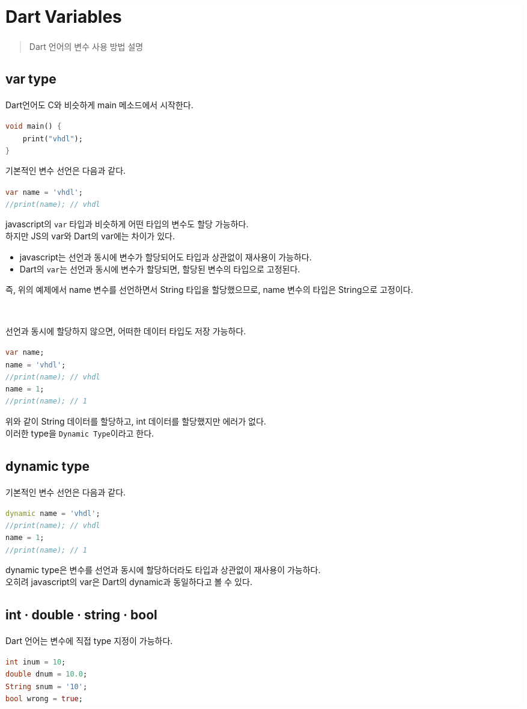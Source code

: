 # Dart Variables
> Dart 언어의 변수 사용 방법 설명

## var type

Dart언어도 C와 비슷하게 main 메소드에서 시작한다.

```dart
void main() {
    print("vhdl");
}
```

기본적인 변수 선언은 다음과 같다.
```dart
var name = 'vhdl';
//print(name); // vhdl
```
javascript의 `var` 타입과 비슷하게 어떤 타입의 변수도 할당 가능하다.  
하지만 JS의 var와 Dart의 var에는 차이가 있다.   
- javascript는 선언과 동시에 변수가 할당되어도 타입과 상관없이 재사용이 가능하다.   
- Dart의 `var`는 선언과 동시에 변수가 할당되면, 할당된 변수의 타입으로 고정된다.   

즉, 위의 예제에서 name 변수를 선언하면서 String 타입을 할당했으므로, name 변수의 타입은 String으로 고정이다.   

</br>

선언과 동시에 할당하지 않으면, 어떠한 데이터 타입도 저장 가능하다.
```dart
var name;
name = 'vhdl';
//print(name); // vhdl
name = 1;
//print(name); // 1
```
위와 같이 String 데이터를 할당하고, int 데이터를 할당했지만 에러가 없다.   
이러한 type을 `Dynamic Type`이라고 한다.

## dynamic type
기본적인 변수 선언은 다음과 같다.
```dart
dynamic name = 'vhdl';
//print(name); // vhdl
name = 1;
//print(name); // 1
```
dynamic type은 변수를 선언과 동시에 할당하더라도 타입과 상관없이 재사용이 가능하다.   
오히려 javascript의 var은 Dart의 dynamic과 동일하다고 볼 수 있다.


## int · double · string · bool
Dart 언어는 변수에 직접 type 지정이 가능하다.
```dart
int inum = 10;
double dnum = 10.0;
String snum = '10';
bool wrong = true;
```
